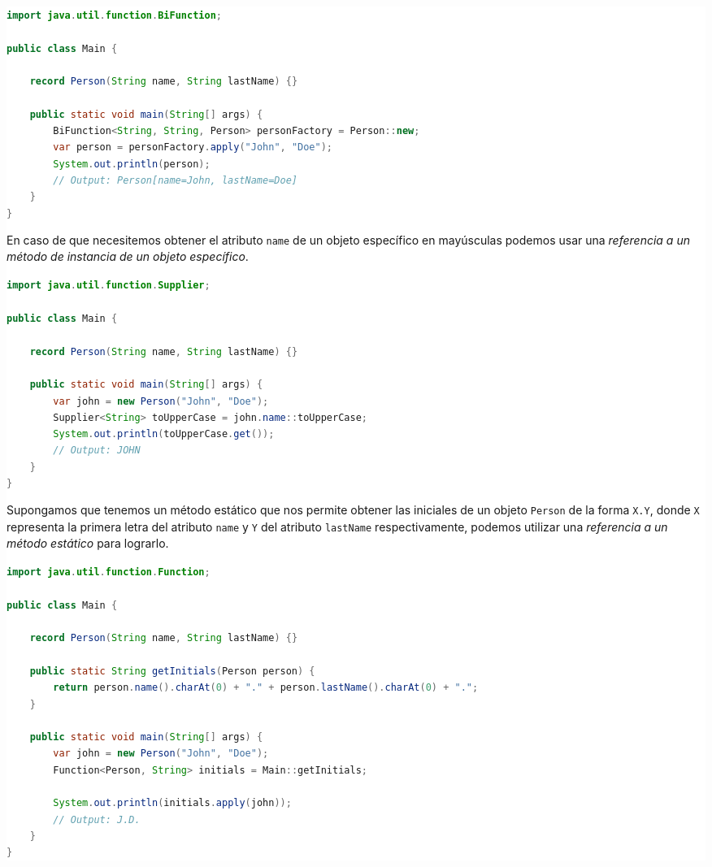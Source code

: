 ```java
import java.util.function.BiFunction;

public class Main {

    record Person(String name, String lastName) {}

    public static void main(String[] args) {
        BiFunction<String, String, Person> personFactory = Person::new;
        var person = personFactory.apply("John", "Doe");
        System.out.println(person);
        // Output: Person[name=John, lastName=Doe]
    }
}
```

En caso de que necesitemos obtener el atributo `name` de un objeto específico en mayúsculas podemos usar una _referencia a un método de instancia de un objeto específico_.

```java
import java.util.function.Supplier;

public class Main {

    record Person(String name, String lastName) {}

    public static void main(String[] args) {
        var john = new Person("John", "Doe");
        Supplier<String> toUpperCase = john.name::toUpperCase;
        System.out.println(toUpperCase.get());
        // Output: JOHN
    }
}
```

Supongamos que tenemos un método estático que nos permite obtener las iniciales de un objeto `Person` de la forma `X.Y`, donde `X` representa la primera letra del atributo `name` y `Y` del atributo `lastName` respectivamente, podemos utilizar una _referencia a un método estático_ para lograrlo.

```java
import java.util.function.Function;

public class Main {

    record Person(String name, String lastName) {}

    public static String getInitials(Person person) {
        return person.name().charAt(0) + "." + person.lastName().charAt(0) + ".";
    }

    public static void main(String[] args) {
        var john = new Person("John", "Doe");
        Function<Person, String> initials = Main::getInitials;

        System.out.println(initials.apply(john));
        // Output: J.D.
    }
}
```
